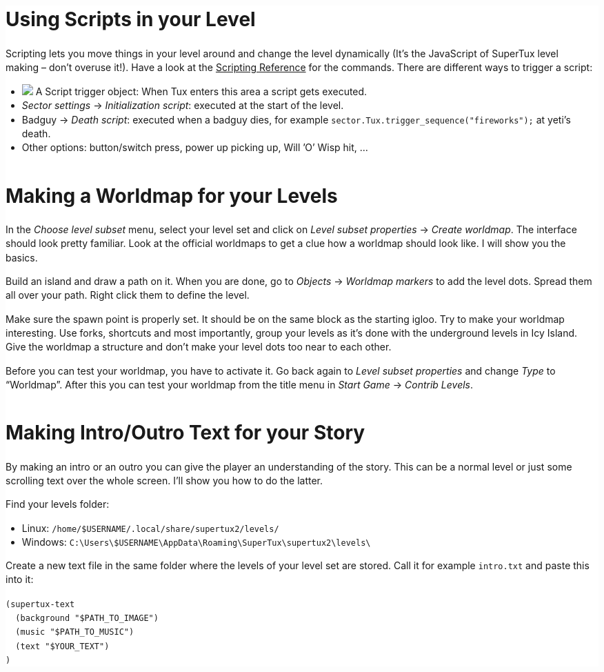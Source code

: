 # Using Scripts in your Level

Scripting lets you move things in your level around and change the level
dynamically (It’s the JavaScript of SuperTux level making&nbsp;– don’t
overuse it!). Have a look at the [Scripting Reference](
https://github.com/SuperTux/supertux/wiki/Scripting_reference#object-reference)
for the commands. There are different ways to trigger a script:

- ![](images/Scripttrigger.png) A Script trigger object: When Tux enters
  this area a script gets executed.
- *Sector settings* → *Initialization script*: executed at the start of
  the level.
- Badguy → *Death script*: executed when a badguy dies, for example
  `sector.Tux.trigger_sequence("fireworks");` at yeti’s death.
- Other options: button/switch press, power up picking up, Will ’O’ Wisp hit, …

# Making a Worldmap for your Levels

In the *Choose level subset* menu, select your level set and click on *Level
subset properties* → *Create worldmap*. The interface should look pretty
familiar. Look at the official worldmaps to get a clue how a worldmap should
look like. I will show you the basics.

Build an island and draw a path on it. When you are done, go to *Objects* →
*Worldmap markers* to add the level dots. Spread them all over your
path. Right click them to define the level.

Make sure the spawn point is properly set. It should be on the same block
as the starting igloo. Try to make your worldmap interesting. Use forks,
shortcuts and most importantly, group your levels as it’s done with the
underground levels in Icy Island. Give the worldmap a structure and don’t
make your level dots too near to each other.

Before you can test your worldmap, you have to activate it. Go back again
to *Level subset properties* and change *Type* to “Worldmap”. After this you
can test your worldmap from the title menu in *Start Game* → *Contrib Levels*.

# Making Intro/Outro Text for your Story

By making an intro or an outro you can give the player an understanding of
the story. This can be a normal level or just some scrolling text over the
whole screen. I’ll show you how to do the latter.

Find your levels folder:

- Linux: `/home/$USERNAME/.local/share/supertux2/levels/`
- Windows: `C:\Users\$USERNAME\AppData\Roaming\SuperTux\supertux2\levels\`

Create a new text file in the same folder where the levels of your level
set are stored. Call it for example `intro.txt` and paste this into it:

```
(supertux-text
  (background "$PATH_TO_IMAGE")
  (music "$PATH_TO_MUSIC")
  (text "$YOUR_TEXT")
)
```
